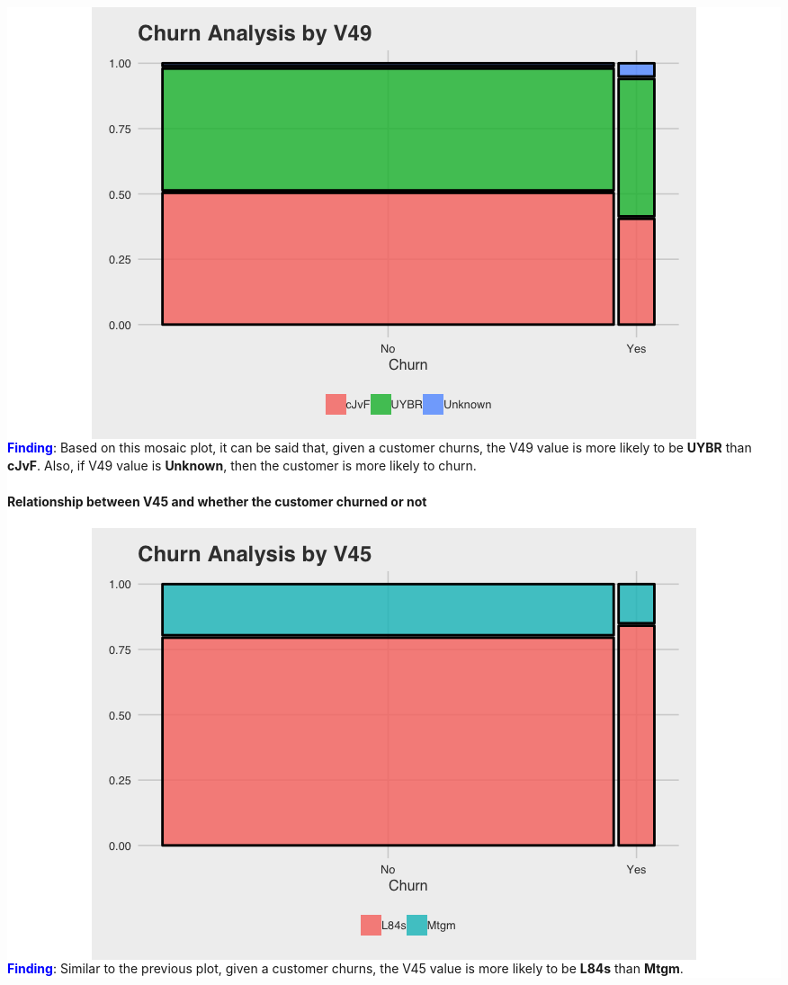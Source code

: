 <img src="../images/kdd_dataset_unnamed-chunk-17-1.png" style="display: block; margin: auto;" /> **<span style="color:blue">Finding</span>**: Based on this mosaic plot, it can be said that, given a customer churns, the V49 value is more likely to be **UYBR** than **cJvF**. Also, if V49 value is **Unknown**, then the customer is more likely to churn.

#### Relationship between V45 and whether the customer churned or not

<img src="../images/kdd_dataset_unnamed-chunk-18-1.png" style="display: block; margin: auto;" /> **<span style="color:blue">Finding</span>**: Similar to the previous plot, given a customer churns, the V45 value is more likely to be **L84s** than **Mtgm**.
